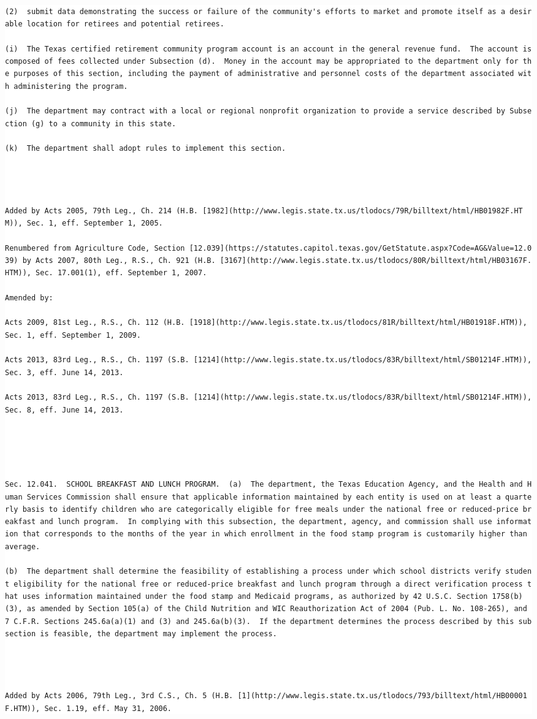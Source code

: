     (2)  submit data demonstrating the success or failure of the community's efforts to market and promote itself as a desirable location for retirees and potential retirees.
    
    (i)  The Texas certified retirement community program account is an account in the general revenue fund.  The account is composed of fees collected under Subsection (d).  Money in the account may be appropriated to the department only for the purposes of this section, including the payment of administrative and personnel costs of the department associated with administering the program.
    
    (j)  The department may contract with a local or regional nonprofit organization to provide a service described by Subsection (g) to a community in this state.
    
    (k)  The department shall adopt rules to implement this section.
    
    
    
    
    Added by Acts 2005, 79th Leg., Ch. 214 (H.B. [1982](http://www.legis.state.tx.us/tlodocs/79R/billtext/html/HB01982F.HTM)), Sec. 1, eff. September 1, 2005.
    
    Renumbered from Agriculture Code, Section [12.039](https://statutes.capitol.texas.gov/GetStatute.aspx?Code=AG&Value=12.039) by Acts 2007, 80th Leg., R.S., Ch. 921 (H.B. [3167](http://www.legis.state.tx.us/tlodocs/80R/billtext/html/HB03167F.HTM)), Sec. 17.001(1), eff. September 1, 2007.
    
    Amended by: 
    
    Acts 2009, 81st Leg., R.S., Ch. 112 (H.B. [1918](http://www.legis.state.tx.us/tlodocs/81R/billtext/html/HB01918F.HTM)), Sec. 1, eff. September 1, 2009.
    
    Acts 2013, 83rd Leg., R.S., Ch. 1197 (S.B. [1214](http://www.legis.state.tx.us/tlodocs/83R/billtext/html/SB01214F.HTM)), Sec. 3, eff. June 14, 2013.
    
    Acts 2013, 83rd Leg., R.S., Ch. 1197 (S.B. [1214](http://www.legis.state.tx.us/tlodocs/83R/billtext/html/SB01214F.HTM)), Sec. 8, eff. June 14, 2013.
    
    
    
    
    
    Sec. 12.041.  SCHOOL BREAKFAST AND LUNCH PROGRAM.  (a)  The department, the Texas Education Agency, and the Health and Human Services Commission shall ensure that applicable information maintained by each entity is used on at least a quarterly basis to identify children who are categorically eligible for free meals under the national free or reduced-price breakfast and lunch program.  In complying with this subsection, the department, agency, and commission shall use information that corresponds to the months of the year in which enrollment in the food stamp program is customarily higher than average.
    
    (b)  The department shall determine the feasibility of establishing a process under which school districts verify student eligibility for the national free or reduced-price breakfast and lunch program through a direct verification process that uses information maintained under the food stamp and Medicaid programs, as authorized by 42 U.S.C. Section 1758(b)(3), as amended by Section 105(a) of the Child Nutrition and WIC Reauthorization Act of 2004 (Pub. L. No. 108-265), and 7 C.F.R. Sections 245.6a(a)(1) and (3) and 245.6a(b)(3).  If the department determines the process described by this subsection is feasible, the department may implement the process.
    
    
    
    
    Added by Acts 2006, 79th Leg., 3rd C.S., Ch. 5 (H.B. [1](http://www.legis.state.tx.us/tlodocs/793/billtext/html/HB00001F.HTM)), Sec. 1.19, eff. May 31, 2006.
    
    
    